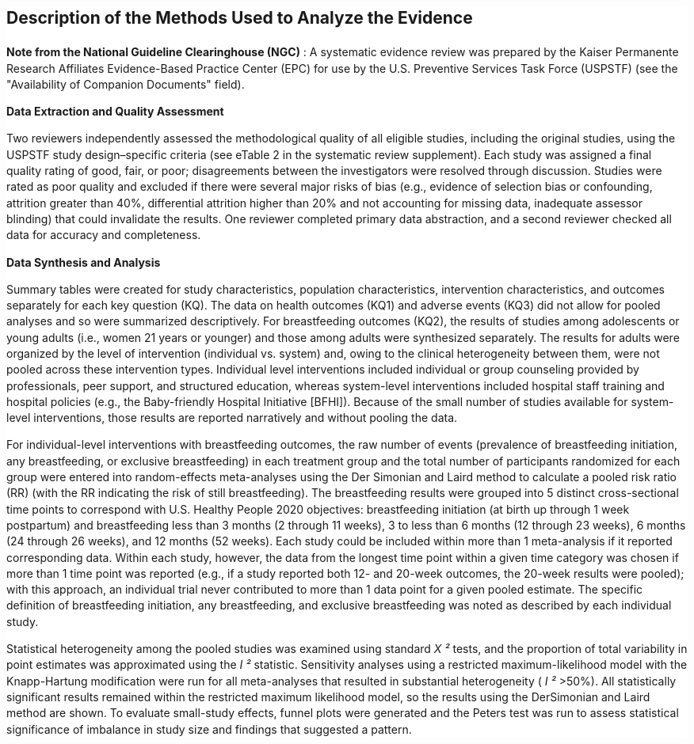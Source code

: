 ## Description of the Methods Used to Analyze the Evidence



**Note from the National Guideline Clearinghouse (NGC)** : A systematic evidence review was prepared by the Kaiser Permanente Research Affiliates Evidence-Based Practice Center (EPC) for use by the U.S. Preventive Services Task Force (USPSTF) (see the "Availability of Companion Documents" field).

**Data Extraction and Quality Assessment**

Two reviewers independently assessed the methodological quality of all eligible studies, including the original studies, using the USPSTF study design–specific criteria (see eTable 2 in the systematic review supplement). Each study was assigned a final quality rating of good, fair, or poor; disagreements between the investigators were resolved through discussion. Studies were rated as poor quality and excluded if there were several major risks of bias (e.g., evidence of selection bias or confounding, attrition greater than 40%, differential attrition higher than 20% and not accounting for missing data, inadequate assessor blinding) that could invalidate the results. One reviewer completed primary data abstraction, and a second reviewer checked all data for accuracy and completeness.

**Data Synthesis and Analysis**

Summary tables were created for study characteristics, population characteristics, intervention characteristics, and outcomes separately for each key question (KQ). The data on health outcomes (KQ1) and adverse events (KQ3) did not allow for pooled analyses and so were summarized descriptively. For breastfeeding outcomes (KQ2), the results of studies among adolescents or young adults (i.e., women 21 years or younger) and those among adults were synthesized separately. The results for adults were organized by the level of intervention (individual vs. system) and, owing to the clinical heterogeneity between them, were not pooled across these intervention types. Individual level interventions included individual or group counseling provided by professionals, peer support, and structured education, whereas system-level interventions included hospital staff training and hospital policies (e.g., the Baby-friendly Hospital Initiative [BFHI]). Because of the small number of studies available for system-level interventions, those results are reported narratively and without pooling the data.

For individual-level interventions with breastfeeding outcomes, the raw number of events (prevalence of breastfeeding initiation, any breastfeeding, or exclusive breastfeeding) in each treatment group and the total number of participants randomized for each group were entered into random-effects meta-analyses using the Der Simonian and Laird method to calculate a pooled risk ratio (RR) (with the RR indicating the risk of still breastfeeding). The breastfeeding results were grouped into 5 distinct cross-sectional time points to correspond with U.S. Healthy People 2020 objectives: breastfeeding initiation (at birth up through 1 week postpartum) and breastfeeding less than 3 months (2 through 11 weeks), 3 to less than 6 months (12 through 23 weeks), 6 months (24 through 26 weeks), and 12 months (52 weeks). Each study could be included within more than 1 meta-analysis if it reported corresponding data. Within each study, however, the data from the longest time point within a given time category was chosen if more than 1 time point was reported (e.g., if a study reported both 12- and 20-week outcomes, the 20-week results were pooled); with this approach, an individual trial never contributed to more than 1 data point for a given pooled estimate. The specific definition of breastfeeding initiation, any breastfeeding, and exclusive breastfeeding was noted as described by each individual study.

Statistical heterogeneity among the pooled studies was examined using standard _X ²_ tests, and the proportion of total variability in point estimates was approximated using the _I ²_ statistic. Sensitivity analyses using a restricted maximum-likelihood model with the Knapp-Hartung modification were run for all meta-analyses that resulted in substantial heterogeneity ( _I ²_ >50%). All statistically significant results remained within the restricted maximum likelihood model, so the results using the DerSimonian and Laird method are shown. To evaluate small-study effects, funnel plots were generated and the Peters test was run to assess statistical significance of imbalance in study size and findings that suggested a pattern.
